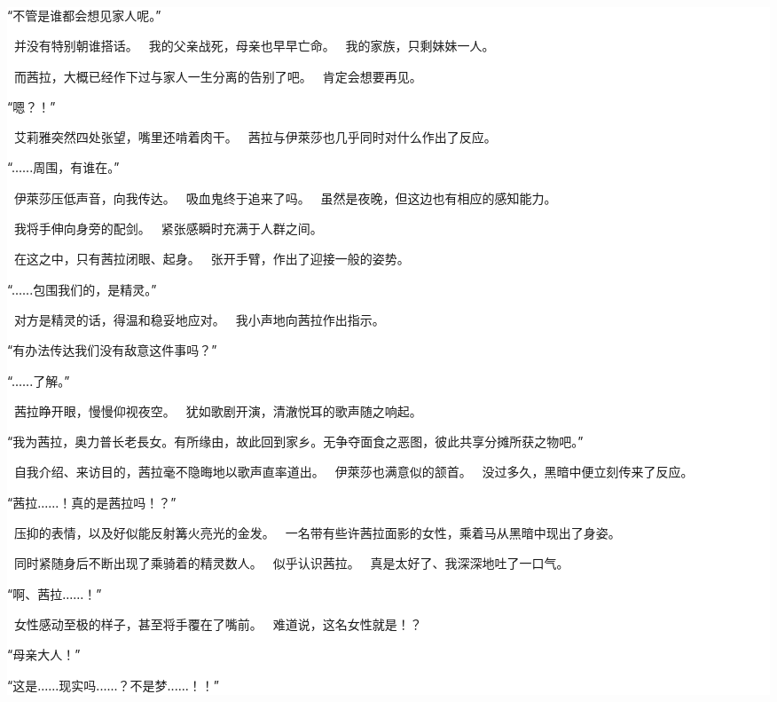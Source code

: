  “不管是谁都会想见家人呢。”

  并没有特别朝谁搭话。
  我的父亲战死，母亲也早早亡命。
  我的家族，只剩妹妹一人。

  而茜拉，大概已经作下过与家人一生分离的告别了吧。
  肯定会想要再见。

 “嗯？！”

  艾莉雅突然四处张望，嘴里还啃着肉干。
  茜拉与伊萊莎也几乎同时对什么作出了反应。

 “......周围，有谁在。”

  伊萊莎压低声音，向我传达。
  吸血鬼终于追来了吗。
  虽然是夜晚，但这边也有相应的感知能力。

  我将手伸向身旁的配剑。
  紧张感瞬时充满于人群之间。

  在这之中，只有茜拉闭眼、起身。
  张开手臂，作出了迎接一般的姿势。

 “......包围我们的，是精灵。”

  对方是精灵的话，得温和稳妥地应对。
  我小声地向茜拉作出指示。

 “有办法传达我们没有敌意这件事吗？”

 “......了解。”

  茜拉睁开眼，慢慢仰视夜空。
  犹如歌剧开演，清澈悦耳的歌声随之响起。

 “我为茜拉，奥力普长老長女。有所缘由，故此回到家乡。无争夺面食之恶图，彼此共享分摊所获之物吧。”

  自我介绍、来访目的，茜拉毫不隐晦地以歌声直率道出。
  伊萊莎也满意似的颔首。
  没过多久，黑暗中便立刻传来了反应。

“茜拉......！真的是茜拉吗！？”

  压抑的表情，以及好似能反射篝火亮光的金发。
  一名带有些许茜拉面影的女性，乘着马从黑暗中现出了身姿。

  同时紧随身后不断出现了乘骑着的精灵数人。
  似乎认识茜拉。
  真是太好了、我深深地吐了一口气。

 “啊、茜拉......！”

  女性感动至极的样子，甚至将手覆在了嘴前。
  难道说，这名女性就是！？

 “母亲大人！”

 “这是......现实吗......？不是梦......！！”
